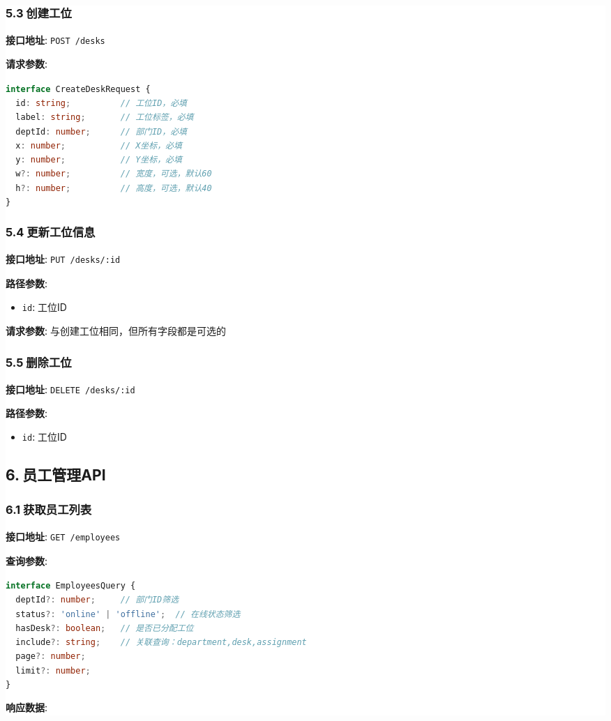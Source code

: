### 5.3 创建工位

**接口地址**: `POST /desks`

**请求参数**:

```typescript
interface CreateDeskRequest {
  id: string;          // 工位ID，必填
  label: string;       // 工位标签，必填
  deptId: number;      // 部门ID，必填
  x: number;           // X坐标，必填
  y: number;           // Y坐标，必填
  w?: number;          // 宽度，可选，默认60
  h?: number;          // 高度，可选，默认40
}
```

### 5.4 更新工位信息

**接口地址**: `PUT /desks/:id`

**路径参数**:

* `id`: 工位ID

**请求参数**: 与创建工位相同，但所有字段都是可选的

### 5.5 删除工位

**接口地址**: `DELETE /desks/:id`

**路径参数**:

* `id`: 工位ID

## 6. 员工管理API

### 6.1 获取员工列表

**接口地址**: `GET /employees`

**查询参数**:

```typescript
interface EmployeesQuery {
  deptId?: number;     // 部门ID筛选
  status?: 'online' | 'offline';  // 在线状态筛选
  hasDesk?: boolean;   // 是否已分配工位
  include?: string;    // 关联查询：department,desk,assignment
  page?: number;
  limit?: number;
}
```

**响应数据**:
